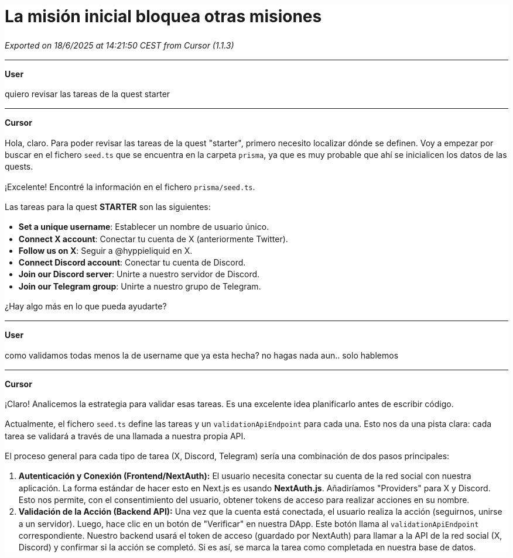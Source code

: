 # La misión inicial bloquea otras misiones
_Exported on 18/6/2025 at 14:21:50 CEST from Cursor (1.1.3)_

---

**User**

quiero revisar las tareas de la quest starter

---

**Cursor**

Hola, claro. Para poder revisar las tareas de la quest "starter", primero necesito localizar dónde se definen. Voy a empezar por buscar en el fichero `seed.ts` que se encuentra en la carpeta `prisma`, ya que es muy probable que ahí se inicialicen los datos de las quests.

¡Excelente! Encontré la información en el fichero `prisma/seed.ts`.

Las tareas para la quest **STARTER** son las siguientes:

*   **Set a unique username**: Establecer un nombre de usuario único.
*   **Connect X account**: Conectar tu cuenta de X (anteriormente Twitter).
*   **Follow us on X**: Seguir a @hyppieliquid en X.
*   **Connect Discord account**: Conectar tu cuenta de Discord.
*   **Join our Discord server**: Unirte a nuestro servidor de Discord.
*   **Join our Telegram group**: Unirte a nuestro grupo de Telegram.

¿Hay algo más en lo que pueda ayudarte?

---

**User**

como validamos todas menos la de username que ya esta hecha? no hagas nada aun.. solo hablemos

---

**Cursor**

¡Claro! Analicemos la estrategia para validar esas tareas. Es una excelente idea planificarlo antes de escribir código.

Actualmente, el fichero `seed.ts` define las tareas y un `validationApiEndpoint` para cada una. Esto nos da una pista clara: cada tarea se validará a través de una llamada a nuestra propia API.

El proceso general para cada tipo de tarea (X, Discord, Telegram) sería una combinación de dos pasos principales:

1.  **Autenticación y Conexión (Frontend/NextAuth):** El usuario necesita conectar su cuenta de la red social con nuestra aplicación. La forma estándar de hacer esto en Next.js es usando **NextAuth.js**. Añadiríamos "Providers" para X y Discord. Esto nos permite, con el consentimiento del usuario, obtener tokens de acceso para realizar acciones en su nombre.
2.  **Validación de la Acción (Backend API):** Una vez que la cuenta está conectada, el usuario realiza la acción (seguirnos, unirse a un servidor). Luego, hace clic en un botón de "Verificar" en nuestra DApp. Este botón llama al `validationApiEndpoint` correspondiente. Nuestro backend usará el token de acceso (guardado por NextAuth) para llamar a la API de la red social (X, Discord) y confirmar si la acción se completó. Si es así, se marca la tarea como completada en nuestra base de datos.
